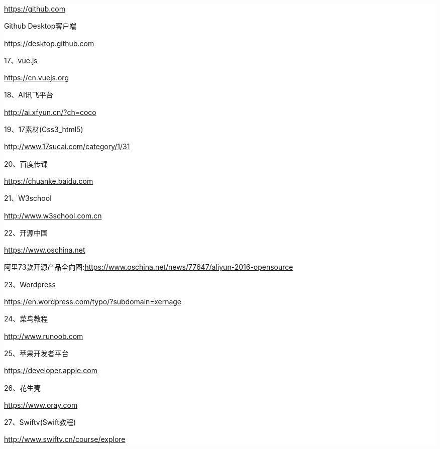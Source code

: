 https://github.com

Github Desktop客户端

https://desktop.github.com

17、vue.js

https://cn.vuejs.org



18、AI讯飞平台

http://ai.xfyun.cn/?ch=coco



19、17素材(Css3_html5)

http://www.17sucai.com/category/1/31



20、百度传课

https://chuanke.baidu.com



21、W3school

http://www.w3school.com.cn



22、开源中国

https://www.oschina.net

阿里73款开源产品全向图:https://www.oschina.net/news/77647/aliyun-2016-opensource



23、Wordpress

https://en.wordpress.com/typo/?subdomain=xernage



24、菜鸟教程

http://www.runoob.com



25、苹果开发者平台

https://developer.apple.com



26、花生壳

https://www.oray.com



27、Swiftv(Swift教程)

http://www.swiftv.cn/course/explore
